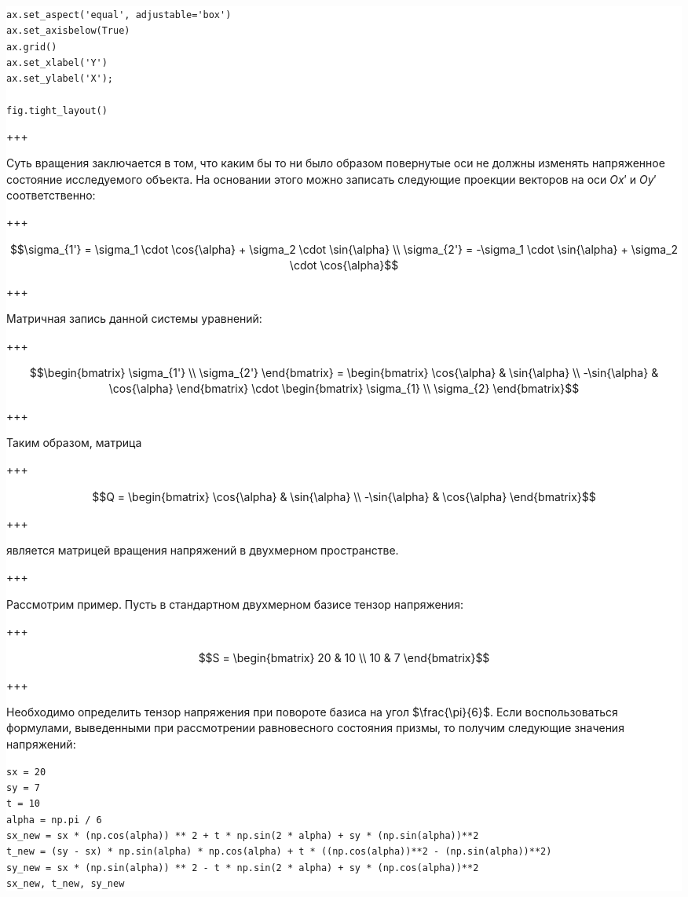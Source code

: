 ```{code-cell} ipython3
ax.set_aspect('equal', adjustable='box')
ax.set_axisbelow(True)
ax.grid()
ax.set_xlabel('Y')
ax.set_ylabel('X');

fig.tight_layout()
```

+++

Суть вращения заключается в том, что каким бы то ни было образом повернутые оси не должны изменять напряженное состояние исследуемого объекта. На основании этого можно записать следующие проекции векторов на оси $Ox'$ и $Oy'$ соответственно:

+++

$$\sigma_{1'} = \sigma_1 \cdot \cos{\alpha} + \sigma_2 \cdot \sin{\alpha} \\ \sigma_{2'} = -\sigma_1 \cdot \sin{\alpha} + \sigma_2 \cdot \cos{\alpha}$$

+++

Матричная запись данной системы уравнений:

+++

$$\begin{bmatrix} \sigma_{1'} \\ \sigma_{2'} \end{bmatrix} = \begin{bmatrix} \cos{\alpha} & \sin{\alpha} \\ -\sin{\alpha} & \cos{\alpha} \end{bmatrix} \cdot \begin{bmatrix} \sigma_{1} \\ \sigma_{2} \end{bmatrix}$$

+++

Таким образом, матрица

+++

$$Q = \begin{bmatrix} \cos{\alpha} & \sin{\alpha} \\ -\sin{\alpha} & \cos{\alpha} \end{bmatrix}$$

+++

является матрицей вращения напряжений в двухмерном пространстве.

+++

Рассмотрим пример. Пусть в стандартном двухмерном базисе тензор напряжения:

+++

$$S = \begin{bmatrix} 20 & 10 \\ 10 & 7 \end{bmatrix}$$

+++

Необходимо определить тензор напряжения при повороте базиса на угол $\frac{\pi}{6}$. Если воспользоваться формулами, выведенными при рассмотрении равновесного состояния призмы, то получим следующие значения напряжений:

```{code-cell} ipython3
sx = 20
sy = 7
t = 10
alpha = np.pi / 6
sx_new = sx * (np.cos(alpha)) ** 2 + t * np.sin(2 * alpha) + sy * (np.sin(alpha))**2
t_new = (sy - sx) * np.sin(alpha) * np.cos(alpha) + t * ((np.cos(alpha))**2 - (np.sin(alpha))**2)
sy_new = sx * (np.sin(alpha)) ** 2 - t * np.sin(2 * alpha) + sy * (np.cos(alpha))**2
sx_new, t_new, sy_new
```
